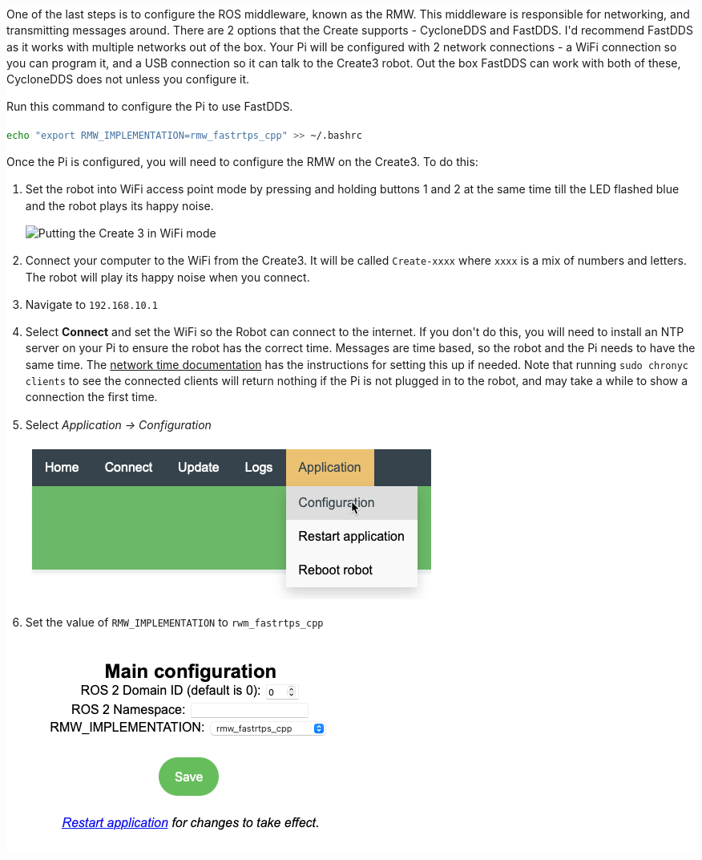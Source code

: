 One of the last steps is to configure the ROS middleware, known as the RMW. This middleware is responsible for networking, and transmitting messages around. There are 2 options that the Create supports - CycloneDDS and FastDDS. I'd recommend FastDDS as it works with multiple networks out of the box. Your Pi will be configured with 2 network connections - a WiFi connection so you can program it, and a USB connection so it can talk to the Create3 robot. Out the box FastDDS can work with both of these, CycloneDDS does not unless you configure it.

Run this command to configure the Pi to use FastDDS.

```bash
echo "export RMW_IMPLEMENTATION=rmw_fastrtps_cpp" >> ~/.bashrc
```

Once the Pi is configured, you will need to configure the RMW on the Create3. To do this:

1. Set the robot into WiFi access point mode by pressing and holding buttons 1 and 2 at the same time till the LED flashed blue and the robot plays its happy noise.

    ![Putting the Create 3 in WiFi mode](irobot-wifi-mode.gif)

1. Connect your computer to the WiFi from the Create3. It will be called `Create-xxxx` where `xxxx` is a mix of numbers and letters. The robot will play its happy noise when you connect.

1. Navigate to `192.168.10.1`

1. Select **Connect** and set the WiFi so the Robot can connect to the internet. If you don't do this, you will need to install an NTP server on your Pi to ensure the robot has the correct time. Messages are time based, so the robot and the Pi needs to have the same time. The [network time documentation](https://iroboteducation.github.io/create3_docs/setup/compute-ntp/) has the instructions for setting this up if needed. Note that running `sudo chronyc clients` to see the connected clients will return nothing if the Pi is not plugged in to the robot, and may take a while to show a connection the first time.

1. Select *Application -> Configuration*

    ![The configuration option in the application menu](irobot-app-config.png)

1. Set the value of `RMW_IMPLEMENTATION` to `rwm_fastrtps_cpp`

    ![The RWM settings](irobot-ros-rmw.png)
